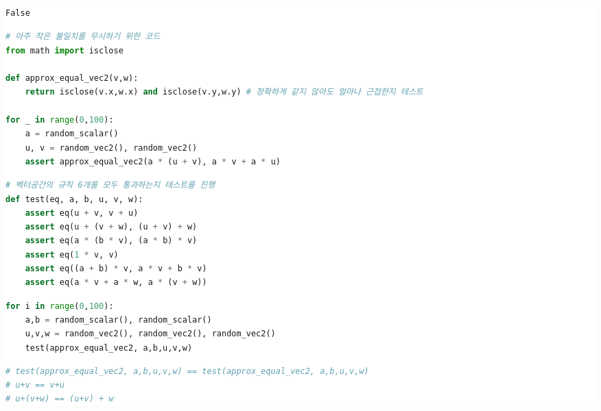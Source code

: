 

    False




```python
# 아주 작은 불일치를 무시하기 위한 코드
from math import isclose

def approx_equal_vec2(v,w):
    return isclose(v.x,w.x) and isclose(v.y,w.y) # 정확하게 같지 않아도 얼마나 근접한지 테스트

for _ in range(0,100): 
    a = random_scalar()
    u, v = random_vec2(), random_vec2()
    assert approx_equal_vec2(a * (u + v), a * v + a * u)
```


```python
# 벡터공간의 규칙 6개를 모두 통과하는지 테스트를 진행
def test(eq, a, b, u, v, w): 
    assert eq(u + v, v + u)
    assert eq(u + (v + w), (u + v) + w)
    assert eq(a * (b * v), (a * b) * v)
    assert eq(1 * v, v)
    assert eq((a + b) * v, a * v + b * v)
    assert eq(a * v + a * w, a * (v + w))
```


```python
for i in range(0,100):
    a,b = random_scalar(), random_scalar()
    u,v,w = random_vec2(), random_vec2(), random_vec2()
    test(approx_equal_vec2, a,b,u,v,w)
```


```python
# test(approx_equal_vec2, a,b,u,v,w) == test(approx_equal_vec2, a,b,u,v,w)
# u+v == v+u
# u+(v+w) == (u+v) + w
```
